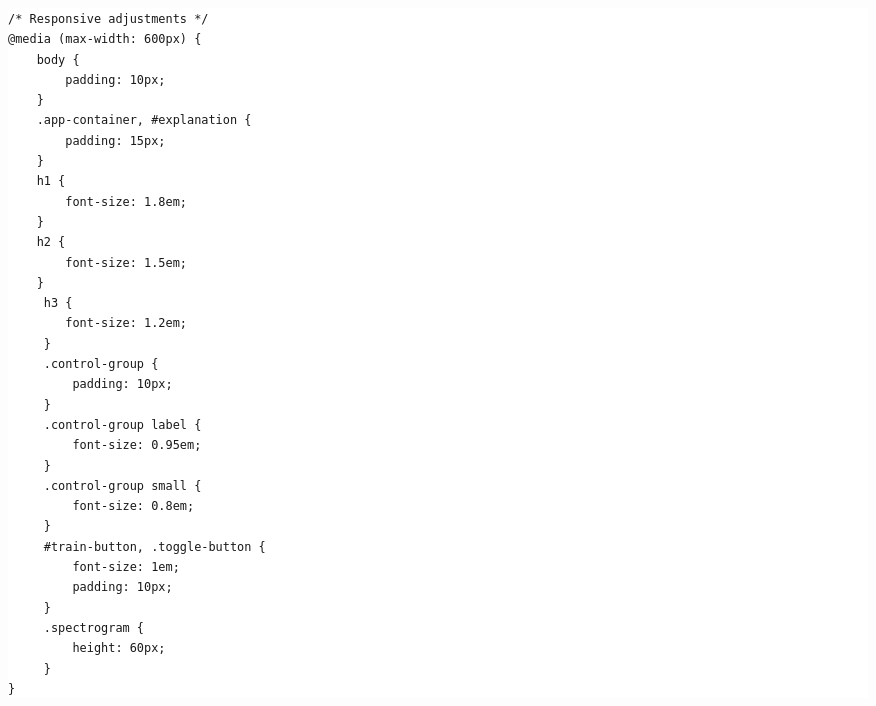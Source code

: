     /* Responsive adjustments */
    @media (max-width: 600px) {
        body {
            padding: 10px;
        }
        .app-container, #explanation {
            padding: 15px;
        }
        h1 {
            font-size: 1.8em;
        }
        h2 {
            font-size: 1.5em;
        }
         h3 {
            font-size: 1.2em;
         }
         .control-group {
             padding: 10px;
         }
         .control-group label {
             font-size: 0.95em;
         }
         .control-group small {
             font-size: 0.8em;
         }
         #train-button, .toggle-button {
             font-size: 1em;
             padding: 10px;
         }
         .spectrogram {
             height: 60px;
         }
    }
</style>

<script>
    document.addEventListener('DOMContentLoaded', () => {
        const trainButton = document.getElementById('train-button');
        const trainingTimeInput = document.getElementById('training-time');
        const trainingTimeValueSpan = document.getElementById('training-time-value');
        const modelComplexityInput = document.getElementById('model-complexity');
        const modelComplexityValueSpan = document.getElementById('model-complexity-value');
        const trainingVisualization = document.getElementById('training-visualization');
        const trainingStatus = document.getElementById('training-status');
        const progressBarContainer = document.querySelector('.progress-bar-container');
        const progressBar = document.getElementById('progress-bar');
        const spectrogramPlaceholder = document.getElementById('spectrogram-placeholder');
        // Dynamically create spectrogram bars for better visual representation
        const numberOfSpectrogramBars = 60; // More bars for finer visual detail
        for(let i = 0; i < numberOfSpectrogramBars; i++) {
            const bar = document.createElement('div');
            bar.classList.add('spectrogram-bar');
            // Initial random height
            bar.style.height = `${Math.random() * 20 + 10}%`;
            spectrogramPlaceholder.appendChild(bar);
        }
        const spectrogramBars = spectrogramPlaceholder.querySelectorAll('.spectrogram-bar');
